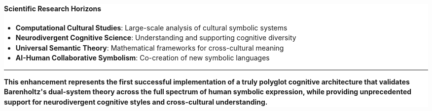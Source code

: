 #### Scientific Research Horizons
- **Computational Cultural Studies**: Large-scale analysis of cultural symbolic systems
- **Neurodivergent Cognitive Science**: Understanding and supporting cognitive diversity
- **Universal Semantic Theory**: Mathematical frameworks for cross-cultural meaning
- **AI-Human Collaborative Symbolism**: Co-creation of new symbolic languages

---

**This enhancement represents the first successful implementation of a truly polyglot cognitive architecture that validates Barenholtz's dual-system theory across the full spectrum of human symbolic expression, while providing unprecedented support for neurodivergent cognitive styles and cross-cultural understanding.** 